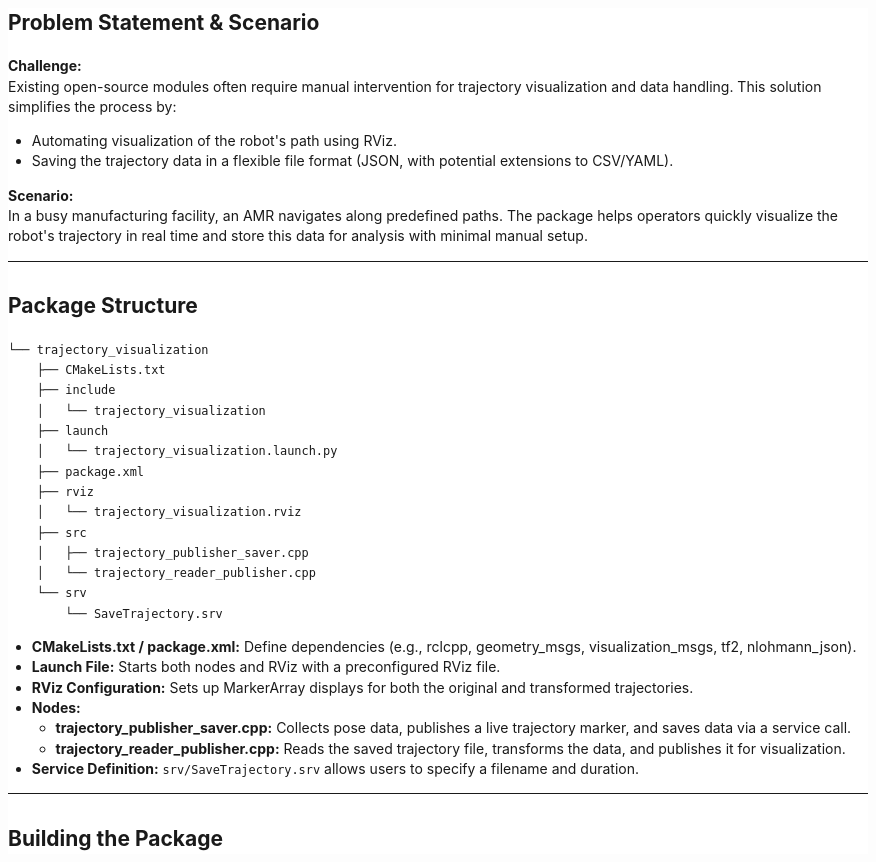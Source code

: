 
## Problem Statement & Scenario

**Challenge:**  
Existing open-source modules often require manual intervention for trajectory visualization and data handling. This solution simplifies the process by:
- Automating visualization of the robot's path using RViz.
- Saving the trajectory data in a flexible file format (JSON, with potential extensions to CSV/YAML).

**Scenario:**  
In a busy manufacturing facility, an AMR navigates along predefined paths. The package helps operators quickly visualize the robot's trajectory in real time and store this data for analysis with minimal manual setup.

---

## Package Structure

```
└── trajectory_visualization
    ├── CMakeLists.txt
    ├── include
    │   └── trajectory_visualization
    ├── launch
    │   └── trajectory_visualization.launch.py
    ├── package.xml
    ├── rviz
    │   └── trajectory_visualization.rviz
    ├── src
    │   ├── trajectory_publisher_saver.cpp
    │   └── trajectory_reader_publisher.cpp
    └── srv
        └── SaveTrajectory.srv

```

- **CMakeLists.txt / package.xml:** Define dependencies (e.g., rclcpp, geometry_msgs, visualization_msgs, tf2, nlohmann_json).
- **Launch File:** Starts both nodes and RViz with a preconfigured RViz file.
- **RViz Configuration:** Sets up MarkerArray displays for both the original and transformed trajectories.
- **Nodes:**
  - **trajectory_publisher_saver.cpp:** Collects pose data, publishes a live trajectory marker, and saves data via a service call.
  - **trajectory_reader_publisher.cpp:** Reads the saved trajectory file, transforms the data, and publishes it for visualization.
- **Service Definition:** `srv/SaveTrajectory.srv` allows users to specify a filename and duration.

---

## Building the Package
